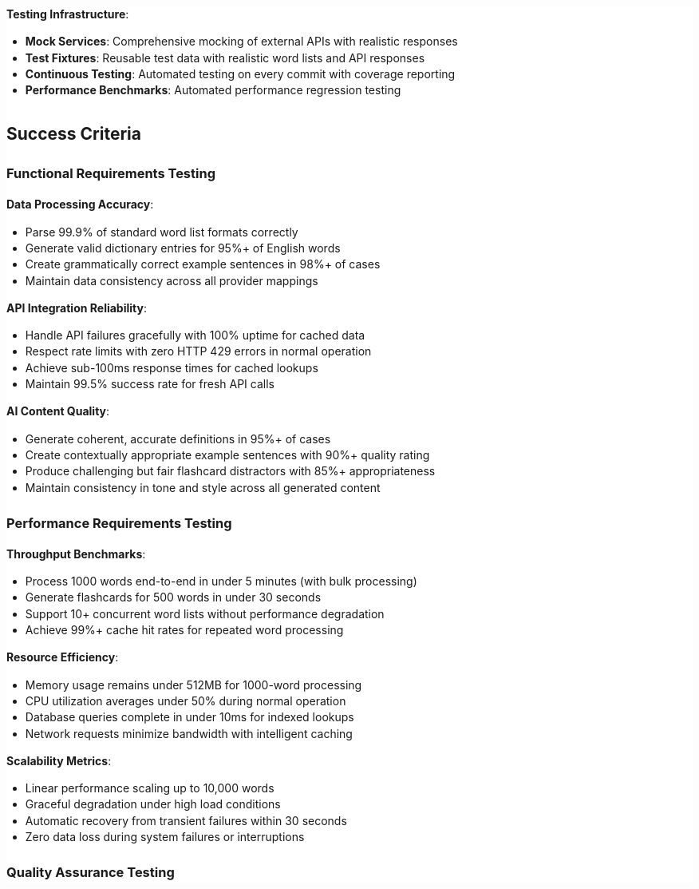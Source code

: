 **Testing Infrastructure**:

-   **Mock Services**: Comprehensive mocking of external APIs with realistic responses
-   **Test Fixtures**: Reusable test data with realistic word lists and API responses
-   **Continuous Testing**: Automated testing on every commit with coverage reporting
-   **Performance Benchmarks**: Automated performance regression testing

## Success Criteria

### Functional Requirements Testing

**Data Processing Accuracy**:

-   Parse 99.9% of standard word list formats correctly
-   Generate valid dictionary entries for 95%+ of English words
-   Create grammatically correct example sentences in 98%+ of cases
-   Maintain data consistency across all provider mappings

**API Integration Reliability**:

-   Handle API failures gracefully with 100% uptime for cached data
-   Respect rate limits with zero HTTP 429 errors in normal operation
-   Achieve sub-100ms response times for cached lookups
-   Maintain 99.5% success rate for fresh API calls

**AI Content Quality**:

-   Generate coherent, accurate definitions in 95%+ of cases
-   Create contextually appropriate example sentences with 90%+ quality rating
-   Produce challenging but fair flashcard distractors with 85%+ appropriateness
-   Maintain consistency in tone and style across all generated content

### Performance Requirements Testing

**Throughput Benchmarks**:

-   Process 1000 words end-to-end in under 5 minutes (with bulk processing)
-   Generate flashcards for 500 words in under 30 seconds
-   Support 10+ concurrent word lists without performance degradation
-   Achieve 99%+ cache hit rates for repeated word processing

**Resource Efficiency**:

-   Memory usage remains under 512MB for 1000-word processing
-   CPU utilization averages under 50% during normal operation
-   Database queries complete in under 10ms for indexed lookups
-   Network requests minimize bandwidth with intelligent caching

**Scalability Metrics**:

-   Linear performance scaling up to 10,000 words
-   Graceful degradation under high load conditions
-   Automatic recovery from transient failures within 30 seconds
-   Zero data loss during system failures or interruptions

### Quality Assurance Testing
